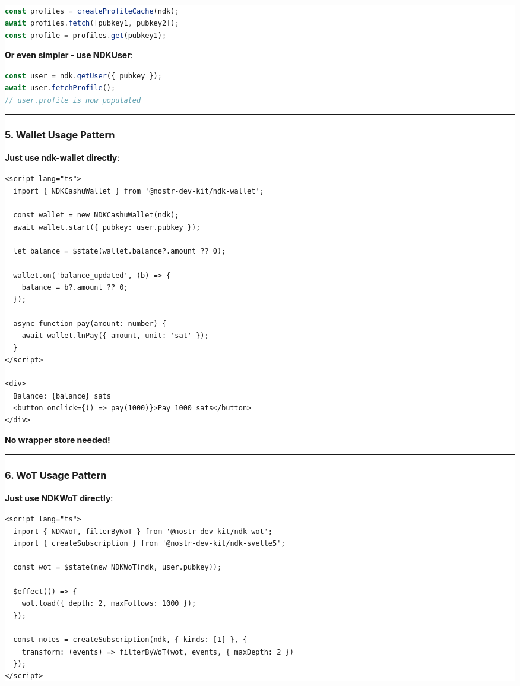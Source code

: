 ```typescript
const profiles = createProfileCache(ndk);
await profiles.fetch([pubkey1, pubkey2]);
const profile = profiles.get(pubkey1);
```

**Or even simpler - use NDKUser**:
```typescript
const user = ndk.getUser({ pubkey });
await user.fetchProfile();
// user.profile is now populated
```

---

### 5. Wallet Usage Pattern

**Just use ndk-wallet directly**:

```svelte
<script lang="ts">
  import { NDKCashuWallet } from '@nostr-dev-kit/ndk-wallet';

  const wallet = new NDKCashuWallet(ndk);
  await wallet.start({ pubkey: user.pubkey });

  let balance = $state(wallet.balance?.amount ?? 0);

  wallet.on('balance_updated', (b) => {
    balance = b?.amount ?? 0;
  });

  async function pay(amount: number) {
    await wallet.lnPay({ amount, unit: 'sat' });
  }
</script>

<div>
  Balance: {balance} sats
  <button onclick={() => pay(1000)}>Pay 1000 sats</button>
</div>
```

**No wrapper store needed!**

---

### 6. WoT Usage Pattern

**Just use NDKWoT directly**:

```svelte
<script lang="ts">
  import { NDKWoT, filterByWoT } from '@nostr-dev-kit/ndk-wot';
  import { createSubscription } from '@nostr-dev-kit/ndk-svelte5';

  const wot = $state(new NDKWoT(ndk, user.pubkey));

  $effect(() => {
    wot.load({ depth: 2, maxFollows: 1000 });
  });

  const notes = createSubscription(ndk, { kinds: [1] }, {
    transform: (events) => filterByWoT(wot, events, { maxDepth: 2 })
  });
</script>
```
